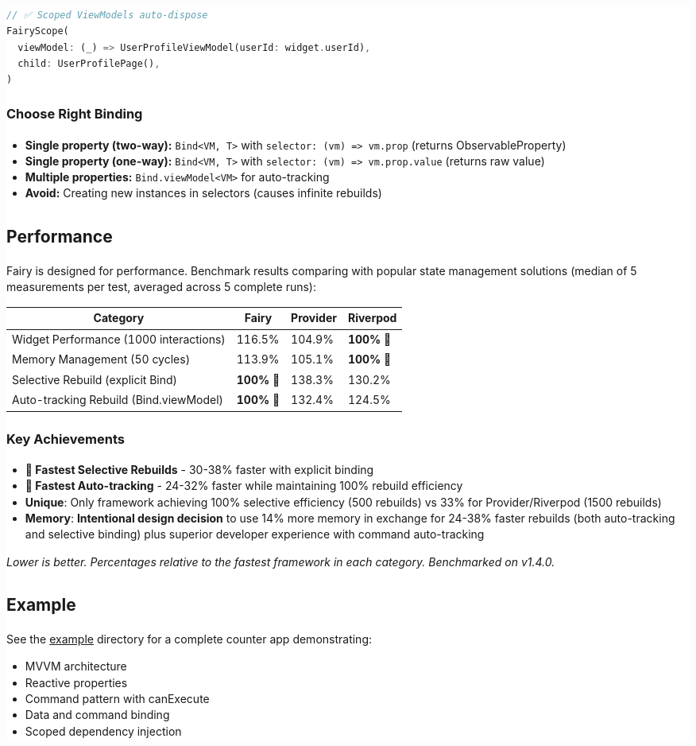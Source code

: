 ```dart
// ✅ Scoped ViewModels auto-dispose
FairyScope(
  viewModel: (_) => UserProfileViewModel(userId: widget.userId),
  child: UserProfilePage(),
)
```

### Choose Right Binding

- **Single property (two-way):** `Bind<VM, T>` with `selector: (vm) => vm.prop` (returns ObservableProperty)
- **Single property (one-way):** `Bind<VM, T>` with `selector: (vm) => vm.prop.value` (returns raw value)
- **Multiple properties:** `Bind.viewModel<VM>` for auto-tracking
- **Avoid:** Creating new instances in selectors (causes infinite rebuilds)

## Performance

Fairy is designed for performance. Benchmark results comparing with popular state management solutions (median of 5 measurements per test, averaged across 5 complete runs):

| Category | Fairy | Provider | Riverpod |
|----------|-------|----------|----------|
| Widget Performance (1000 interactions) | 116.5% | 104.9% | **100%** 🥇 |
| Memory Management (50 cycles) | 113.9% | 105.1% | **100%** 🥇 |
| Selective Rebuild (explicit Bind) | **100%** 🥇 | 138.3% | 130.2% |
| Auto-tracking Rebuild (Bind.viewModel) | **100%** 🥇 | 132.4% | 124.5% |

### Key Achievements
- **🥇 Fastest Selective Rebuilds** - 30-38% faster with explicit binding
- **🥇 Fastest Auto-tracking** - 24-32% faster while maintaining 100% rebuild efficiency
- **Unique**: Only framework achieving 100% selective efficiency (500 rebuilds) vs 33% for Provider/Riverpod (1500 rebuilds)
- **Memory**: **Intentional design decision** to use 14% more memory in exchange for 24-38% faster rebuilds (both auto-tracking and selective binding) plus superior developer experience with command auto-tracking

*Lower is better. Percentages relative to the fastest framework in each category. Benchmarked on v1.4.0.*

## Example

See the [example](./src/example) directory for a complete counter app demonstrating:
- MVVM architecture
- Reactive properties
- Command pattern with canExecute
- Data and command binding
- Scoped dependency injection
